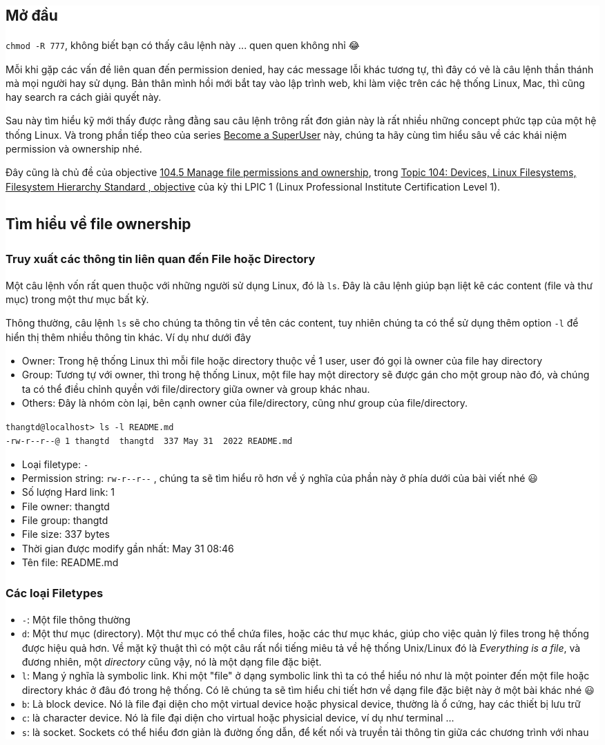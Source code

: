 ## Mở đầu
`chmod -R 777`, không biết bạn có thấy câu lệnh này ... quen quen không nhỉ :joy: 

Mỗi khi gặp các vấn đề liên quan đến permission denied, hay các message lỗi khác tương tự, thì đây có vẻ là câu lệnh thần thánh mà mọi người hay sử dụng. Bản thân mình hồi mới bắt tay vào lập trình web, khi làm việc trên các hệ thống Linux, Mac, thì cũng hay search ra cách giải quyết này.

Sau này tìm hiểu kỹ mới thấy được rằng đằng sau câu lệnh trông rất đơn giản này là rất nhiều những concept phức tạp của một hệ thống Linux. Và trong phần tiếp theo của series [Become a SuperUser](https://viblo.asia/s/become-a-superuser-24lJDg3WKPM) này, chúng ta hãy cùng tìm hiểu sâu về các khái niệm permission và ownership nhé.

Đây cũng là chủ đề của objective [104.5 Manage file permissions and ownership](https://learning.lpi.org/en/learning-materials/101-500/104/), trong [Topic 104: Devices, Linux Filesystems, Filesystem Hierarchy Standard , objective](https://learning.lpi.org/en/learning-materials/101-500/104/) của kỳ thi LPIC 1 (Linux Professional Institute Certification Level 1).

## Tìm hiểu về file ownership
### Truy xuất các thông tin liên quan đến File hoặc Directory
Một câu lệnh vốn rất quen thuộc với những người sử dụng Linux, đó là `ls`. Đây là câu lệnh giúp bạn liệt kê các content (file và thư mục) trong một thư mục bất kỳ. 

Thông thường, câu lệnh `ls` sẽ cho chúng ta thông tin về tên các content, tuy nhiên chúng ta có thể sử dụng thêm option `-l` để hiển thị thêm nhiều thông tin khác. Ví dụ như dưới đây
- Owner: Trong hệ thống Linux thì mỗi file hoặc directory thuộc về 1 user, user đó gọi là owner của file hay directory 
- Group: Tương tự với owner, thì trong hệ thống Linux, một file hay một directory sẽ được gán cho một group nào đó, và chúng ta có thể điều chỉnh quyền với file/directory giữa owner và group khác nhau.
- Others: Đây là nhóm còn lại, bên cạnh owner của file/directory, cũng như group của file/directory. 

```
thangtd@localhost> ls -l README.md
-rw-r--r--@ 1 thangtd  thangtd  337 May 31  2022 README.md
```

- Loại filetype: `-`
- Permission string: `rw-r--r--` , chúng ta sẽ tìm hiểu rõ hơn về ý nghĩa của phần này ở phía dưới của bài viết nhé :smiley: 
- Số lượng Hard link: 1
- File owner: thangtd
- File group: thangtd
- File size: 337 bytes
- Thời gian được modify gần nhất: May 31 08:46
- Tên file: README.md

### Các loại Filetypes
- `-`: Một file thông thường
- `d`:  Một thư mục (directory). Một thư mục có thể chứa files, hoặc các thư mục khác, giúp cho việc quản lý files trong hệ thống được hiệu quả hơn. Về mặt kỹ thuật thì có một câu rất nổi tiếng miêu tả về hệ thống Unix/Linux đó là *Everything is a file*, và đương nhiên, một *directory* cũng vậy, nó là một dạng file đặc biệt.
- `l`: Mang ý nghĩa là symbolic link. Khi một "file" ở dạng symbolic link thì ta có thể hiểu nó như là một pointer đến một file hoặc directory khác ở đâu đó trong hệ thống. Có lẽ chúng ta sẽ tìm hiểu chi tiết hơn về dạng file đặc biệt này ở một bài khác nhé :smiley: 
- `b`: Là block device. Nó là file đại diện cho một virtual device hoặc physical device, thường là ổ cứng, hay các thiết bị lưu trữ
- `c`: là character device. Nó là file đại diện cho virtual hoặc physicial device, ví dụ như terminal ... 
- `s`: là socket. Sockets có thể hiểu đơn giản là đường ống dẫn, để kết nối và truyền tải thông tin giữa các chương trình với nhau
